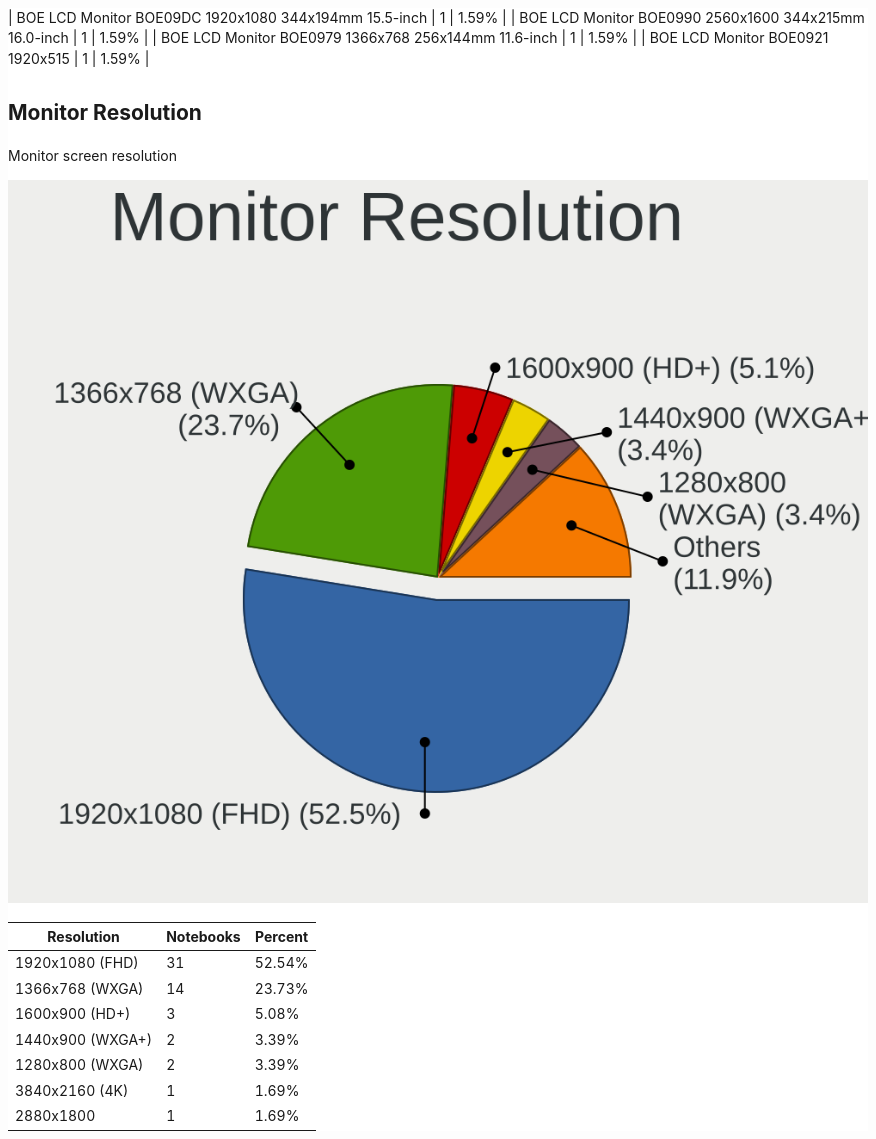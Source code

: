 | BOE LCD Monitor BOE09DC 1920x1080 344x194mm 15.5-inch                    | 1         | 1.59%   |
| BOE LCD Monitor BOE0990 2560x1600 344x215mm 16.0-inch                    | 1         | 1.59%   |
| BOE LCD Monitor BOE0979 1366x768 256x144mm 11.6-inch                     | 1         | 1.59%   |
| BOE LCD Monitor BOE0921 1920x515                                         | 1         | 1.59%   |

Monitor Resolution
------------------

Monitor screen resolution

![Monitor Resolution](./images/pie_chart/mon_resolution.svg)


| Resolution       | Notebooks | Percent |
|------------------|-----------|---------|
| 1920x1080 (FHD)  | 31        | 52.54%  |
| 1366x768 (WXGA)  | 14        | 23.73%  |
| 1600x900 (HD+)   | 3         | 5.08%   |
| 1440x900 (WXGA+) | 2         | 3.39%   |
| 1280x800 (WXGA)  | 2         | 3.39%   |
| 3840x2160 (4K)   | 1         | 1.69%   |
| 2880x1800        | 1         | 1.69%   |